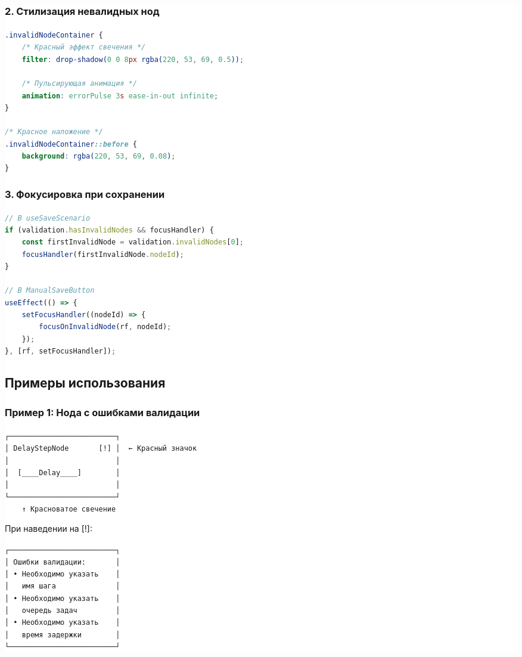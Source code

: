 ### 2. Стилизация невалидных нод

```css
.invalidNodeContainer {
    /* Красный эффект свечения */
    filter: drop-shadow(0 0 8px rgba(220, 53, 69, 0.5));

    /* Пульсирующая анимация */
    animation: errorPulse 3s ease-in-out infinite;
}

/* Красное наложение */
.invalidNodeContainer::before {
    background: rgba(220, 53, 69, 0.08);
}
```

### 3. Фокусировка при сохранении

```typescript
// В useSaveScenario
if (validation.hasInvalidNodes && focusHandler) {
    const firstInvalidNode = validation.invalidNodes[0];
    focusHandler(firstInvalidNode.nodeId);
}

// В ManualSaveButton
useEffect(() => {
    setFocusHandler((nodeId) => {
        focusOnInvalidNode(rf, nodeId);
    });
}, [rf, setFocusHandler]);
```

## Примеры использования

### Пример 1: Нода с ошибками валидации

```
┌─────────────────────────┐
│ DelayStepNode       [!] │  ← Красный значок
│                         │
│  [____Delay____]        │
│                         │
└─────────────────────────┘
    ↑ Красноватое свечение
```

При наведении на [!]:
```
┌─────────────────────────┐
│ Ошибки валидации:       │
│ • Необходимо указать    │
│   имя шага              │
│ • Необходимо указать    │
│   очередь задач         │
│ • Необходимо указать    │
│   время задержки        │
└─────────────────────────┘
```

